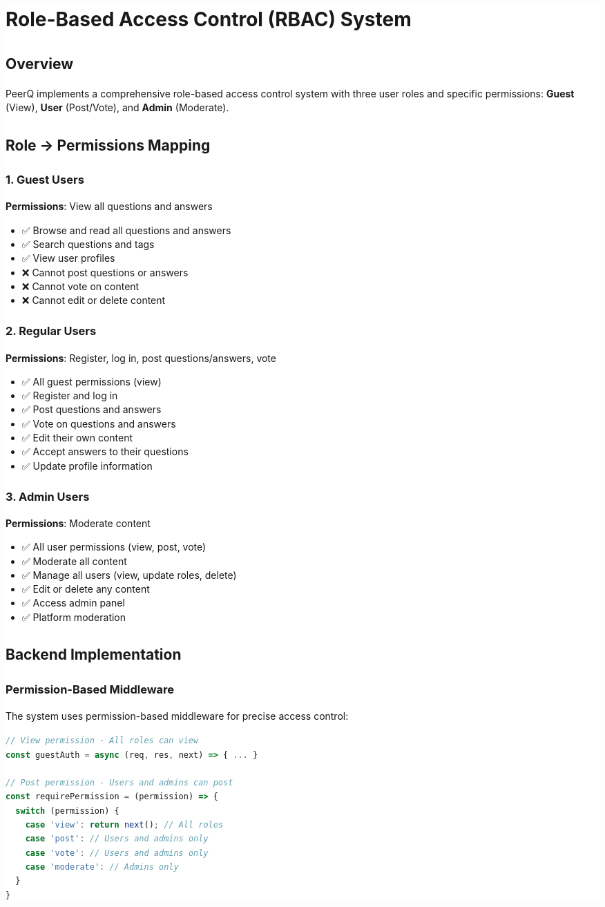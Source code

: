 # Role-Based Access Control (RBAC) System

## Overview

PeerQ implements a comprehensive role-based access control system with three user roles and specific permissions: **Guest** (View), **User** (Post/Vote), and **Admin** (Moderate).

## Role → Permissions Mapping

### 1. Guest Users
**Permissions**: View all questions and answers
- ✅ Browse and read all questions and answers
- ✅ Search questions and tags
- ✅ View user profiles
- ❌ Cannot post questions or answers
- ❌ Cannot vote on content
- ❌ Cannot edit or delete content

### 2. Regular Users
**Permissions**: Register, log in, post questions/answers, vote
- ✅ All guest permissions (view)
- ✅ Register and log in
- ✅ Post questions and answers
- ✅ Vote on questions and answers
- ✅ Edit their own content
- ✅ Accept answers to their questions
- ✅ Update profile information

### 3. Admin Users
**Permissions**: Moderate content
- ✅ All user permissions (view, post, vote)
- ✅ Moderate all content
- ✅ Manage all users (view, update roles, delete)
- ✅ Edit or delete any content
- ✅ Access admin panel
- ✅ Platform moderation

## Backend Implementation

### Permission-Based Middleware

The system uses permission-based middleware for precise access control:

```javascript
// View permission - All roles can view
const guestAuth = async (req, res, next) => { ... }

// Post permission - Users and admins can post
const requirePermission = (permission) => {
  switch (permission) {
    case 'view': return next(); // All roles
    case 'post': // Users and admins only
    case 'vote': // Users and admins only
    case 'moderate': // Admins only
  }
}
```
